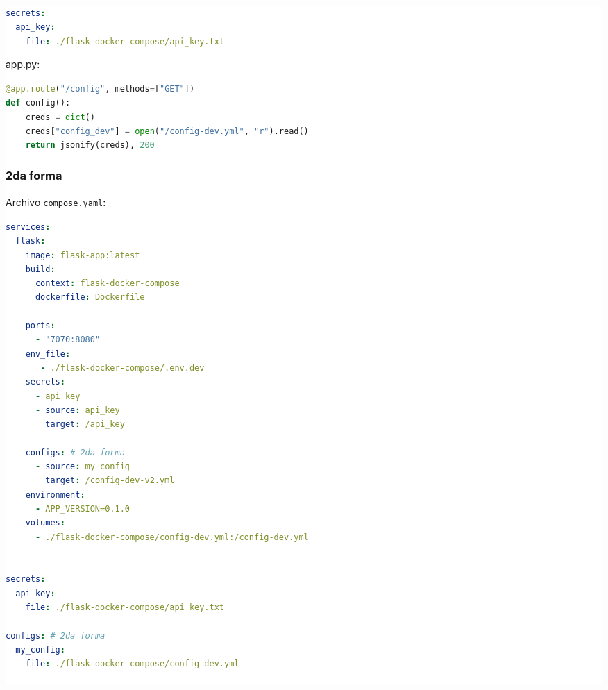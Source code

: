 ```yaml
secrets:
  api_key:
    file: ./flask-docker-compose/api_key.txt
```

app.py:
```python
@app.route("/config", methods=["GET"])
def config():
    creds = dict()
    creds["config_dev"] = open("/config-dev.yml", "r").read()
    return jsonify(creds), 200
```

### 2da forma 
Archivo `compose.yaml`:
```yaml
services:
  flask:
    image: flask-app:latest
    build: 
      context: flask-docker-compose
      dockerfile: Dockerfile

    ports:
      - "7070:8080"
    env_file:
       - ./flask-docker-compose/.env.dev
    secrets:
      - api_key 
      - source: api_key
        target: /api_key

    configs: # 2da forma
      - source: my_config
        target: /config-dev-v2.yml
    environment:
      - APP_VERSION=0.1.0
    volumes:
      - ./flask-docker-compose/config-dev.yml:/config-dev.yml
    

secrets:
  api_key:
    file: ./flask-docker-compose/api_key.txt

configs: # 2da forma
  my_config:
    file: ./flask-docker-compose/config-dev.yml
    
```

